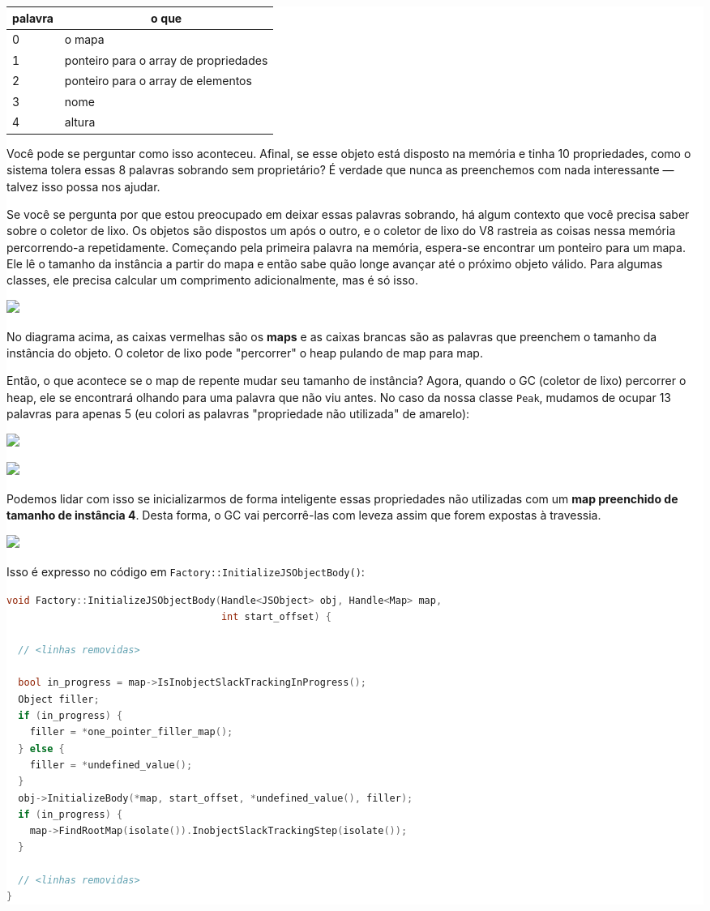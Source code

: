 | palavra | o que                           |
| ---- | ------------------------------- |
| 0    | o mapa                          |
| 1    | ponteiro para o array de propriedades |
| 2    | ponteiro para o array de elementos |
| 3    | nome                           |
| 4    | altura                         |

Você pode se perguntar como isso aconteceu. Afinal, se esse objeto está disposto na memória e tinha 10 propriedades, como o sistema tolera essas 8 palavras sobrando sem proprietário? É verdade que nunca as preenchemos com nada interessante — talvez isso possa nos ajudar.

Se você se pergunta por que estou preocupado em deixar essas palavras sobrando, há algum contexto que você precisa saber sobre o coletor de lixo. Os objetos são dispostos um após o outro, e o coletor de lixo do V8 rastreia as coisas nessa memória percorrendo-a repetidamente. Começando pela primeira palavra na memória, espera-se encontrar um ponteiro para um mapa. Ele lê o tamanho da instância a partir do mapa e então sabe quão longe avançar até o próximo objeto válido. Para algumas classes, ele precisa calcular um comprimento adicionalmente, mas é só isso.

![](/_img/slack-tracking/gc-heap-1.svg)

No diagrama acima, as caixas vermelhas são os **maps** e as caixas brancas são as palavras que preenchem o tamanho da instância do objeto. O coletor de lixo pode "percorrer" o heap pulando de map para map.

Então, o que acontece se o map de repente mudar seu tamanho de instância? Agora, quando o GC (coletor de lixo) percorrer o heap, ele se encontrará olhando para uma palavra que não viu antes. No caso da nossa classe `Peak`, mudamos de ocupar 13 palavras para apenas 5 (eu colori as palavras "propriedade não utilizada" de amarelo):

![](/_img/slack-tracking/gc-heap-2.svg)

![](/_img/slack-tracking/gc-heap-3.svg)

Podemos lidar com isso se inicializarmos de forma inteligente essas propriedades não utilizadas com um **map preenchido de tamanho de instância 4**. Desta forma, o GC vai percorrê-las com leveza assim que forem expostas à travessia.

![](/_img/slack-tracking/gc-heap-4.svg)

Isso é expresso no código em `Factory::InitializeJSObjectBody()`:

```cpp
void Factory::InitializeJSObjectBody(Handle<JSObject> obj, Handle<Map> map,
                                     int start_offset) {

  // <linhas removidas>

  bool in_progress = map->IsInobjectSlackTrackingInProgress();
  Object filler;
  if (in_progress) {
    filler = *one_pointer_filler_map();
  } else {
    filler = *undefined_value();
  }
  obj->InitializeBody(*map, start_offset, *undefined_value(), filler);
  if (in_progress) {
    map->FindRootMap(isolate()).InobjectSlackTrackingStep(isolate());
  }

  // <linhas removidas>
}
```
